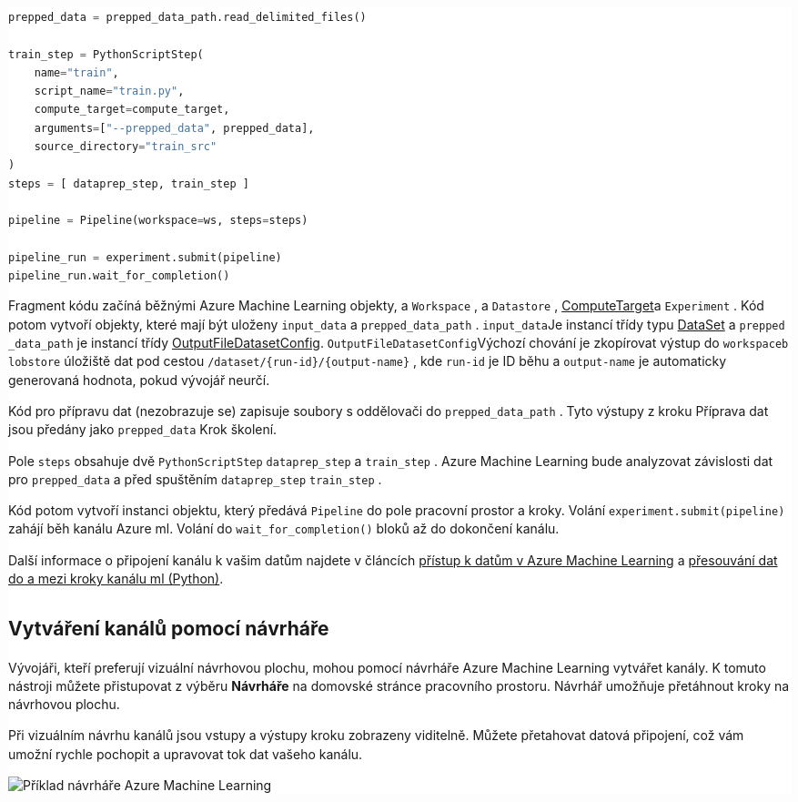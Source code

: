 ```python
prepped_data = prepped_data_path.read_delimited_files()

train_step = PythonScriptStep(
    name="train",
    script_name="train.py",
    compute_target=compute_target,
    arguments=["--prepped_data", prepped_data],
    source_directory="train_src"
)
steps = [ dataprep_step, train_step ]

pipeline = Pipeline(workspace=ws, steps=steps)

pipeline_run = experiment.submit(pipeline)
pipeline_run.wait_for_completion()
```

Fragment kódu začíná běžnými Azure Machine Learning objekty, a `Workspace` , a `Datastore` , [ComputeTarget](/python/api/azureml-core/azureml.core.computetarget?preserve-view=true&view=azure-ml-py)a `Experiment` . Kód potom vytvoří objekty, které mají být uloženy `input_data` a `prepped_data_path` . `input_data`Je instancí třídy typu [DataSet](/python/api/azureml-core/azureml.data.filedataset?preserve-view=true&view=azure-ml-py) a `prepped_data_path` je instancí třídy [OutputFileDatasetConfig](/python/api/azureml-core/azureml.data.output_dataset_config.outputfiledatasetconfig?preserve-view=true&view=azure-ml-py). `OutputFileDatasetConfig`Výchozí chování je zkopírovat výstup do `workspaceblobstore` úložiště dat pod cestou `/dataset/{run-id}/{output-name}` , kde `run-id` je ID běhu a `output-name` je automaticky generovaná hodnota, pokud vývojář neurčí.

Kód pro přípravu dat (nezobrazuje se) zapisuje soubory s oddělovači do `prepped_data_path` . Tyto výstupy z kroku Příprava dat jsou předány jako `prepped_data` Krok školení. 

Pole `steps` obsahuje dvě `PythonScriptStep` `dataprep_step` a `train_step` . Azure Machine Learning bude analyzovat závislosti dat pro `prepped_data` a před spuštěním `dataprep_step` `train_step` . 

Kód potom vytvoří instanci objektu, který předává `Pipeline` do pole pracovní prostor a kroky. Volání `experiment.submit(pipeline)` zahájí běh kanálu Azure ml. Volání do `wait_for_completion()` bloků až do dokončení kanálu. 

Další informace o připojení kanálu k vašim datům najdete v článcích [přístup k datům v Azure Machine Learning](concept-data.md) a [přesouvání dat do a mezi kroky kanálu ml (Python)](how-to-move-data-in-out-of-pipelines.md). 

## <a name="building-pipelines-with-the-designer"></a>Vytváření kanálů pomocí návrháře

Vývojáři, kteří preferují vizuální návrhovou plochu, mohou pomocí návrháře Azure Machine Learning vytvářet kanály. K tomuto nástroji můžete přistupovat z výběru **Návrháře** na domovské stránce pracovního prostoru.  Návrhář umožňuje přetáhnout kroky na návrhovou plochu. 

Při vizuálním návrhu kanálů jsou vstupy a výstupy kroku zobrazeny viditelně. Můžete přetahovat datová připojení, což vám umožní rychle pochopit a upravovat tok dat vašeho kanálu.

![Příklad návrháře Azure Machine Learning](./media/concept-designer/designer-drag-and-drop.gif)

